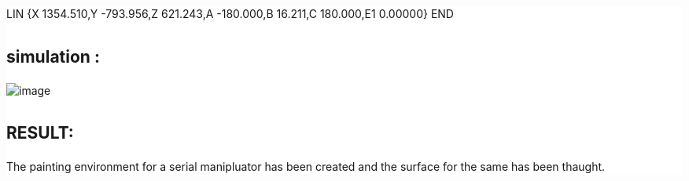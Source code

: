 LIN {X 1354.510,Y -793.956,Z 621.243,A -180.000,B 16.211,C 180.000,E1 0.00000}
END

 
## simulation :

![image](https://github.com/Thenmozhi-Palanisamy/Lab-Ex.-No---5-Design-simulate-an-environment-for-Robot-Painting-using-Robo-DK/assets/95198708/3af55914-230e-4cf1-a561-0a49aeedba9c)

##  RESULT:
The painting environment for a serial manipluator has been created and the surface for the same has been thaught.


